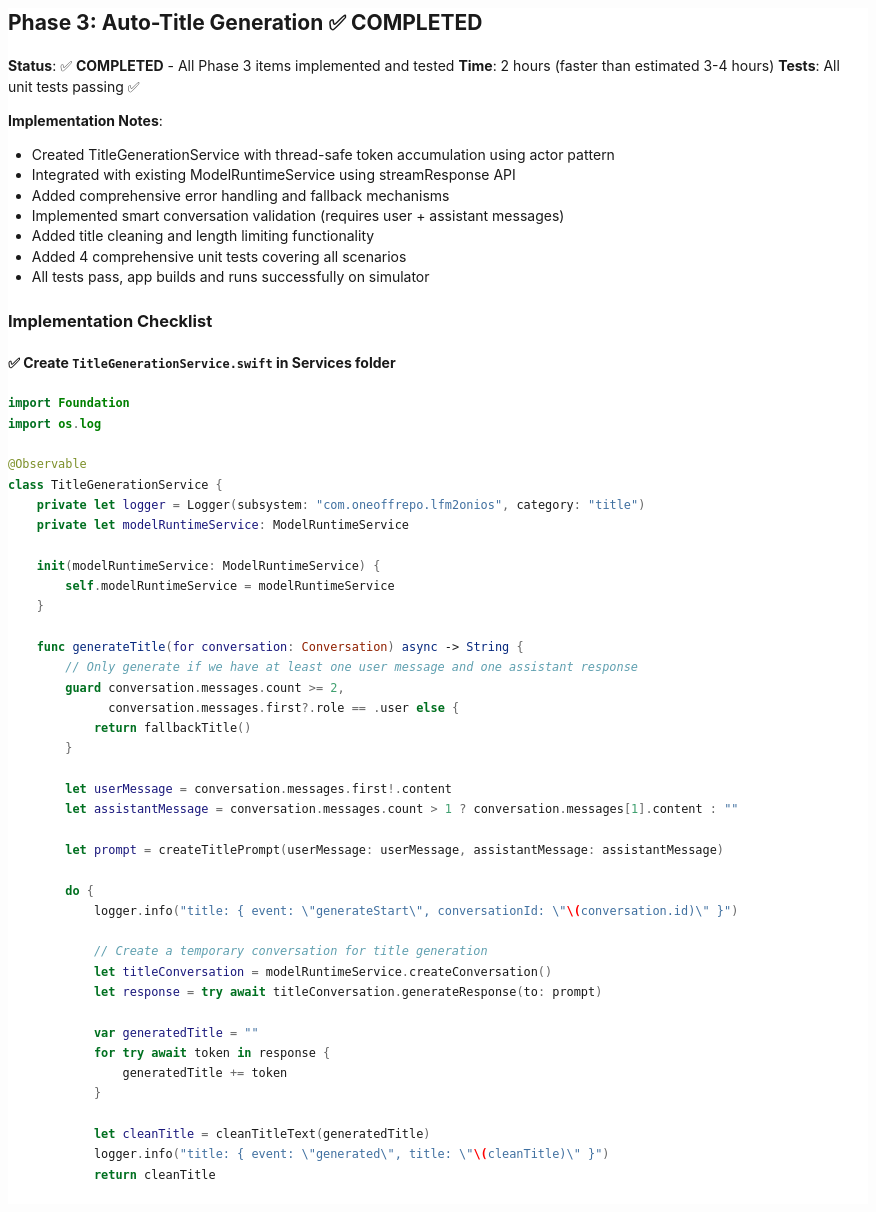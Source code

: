 
## Phase 3: Auto-Title Generation ✅ COMPLETED

**Status**: ✅ **COMPLETED** - All Phase 3 items implemented and tested
**Time**: 2 hours (faster than estimated 3-4 hours)
**Tests**: All unit tests passing ✅

**Implementation Notes**:
- Created TitleGenerationService with thread-safe token accumulation using actor pattern
- Integrated with existing ModelRuntimeService using streamResponse API
- Added comprehensive error handling and fallback mechanisms
- Implemented smart conversation validation (requires user + assistant messages)
- Added title cleaning and length limiting functionality
- Added 4 comprehensive unit tests covering all scenarios
- All tests pass, app builds and runs successfully on simulator

### Implementation Checklist

#### ✅ Create `TitleGenerationService.swift` in Services folder
```swift
import Foundation
import os.log

@Observable
class TitleGenerationService {
    private let logger = Logger(subsystem: "com.oneoffrepo.lfm2onios", category: "title")
    private let modelRuntimeService: ModelRuntimeService
    
    init(modelRuntimeService: ModelRuntimeService) {
        self.modelRuntimeService = modelRuntimeService
    }
    
    func generateTitle(for conversation: Conversation) async -> String {
        // Only generate if we have at least one user message and one assistant response
        guard conversation.messages.count >= 2,
              conversation.messages.first?.role == .user else {
            return fallbackTitle()
        }
        
        let userMessage = conversation.messages.first!.content
        let assistantMessage = conversation.messages.count > 1 ? conversation.messages[1].content : ""
        
        let prompt = createTitlePrompt(userMessage: userMessage, assistantMessage: assistantMessage)
        
        do {
            logger.info("title: { event: \"generateStart\", conversationId: \"\(conversation.id)\" }")
            
            // Create a temporary conversation for title generation
            let titleConversation = modelRuntimeService.createConversation()
            let response = try await titleConversation.generateResponse(to: prompt)
            
            var generatedTitle = ""
            for try await token in response {
                generatedTitle += token
            }
            
            let cleanTitle = cleanTitleText(generatedTitle)
            logger.info("title: { event: \"generated\", title: \"\(cleanTitle)\" }")
            return cleanTitle
            
```